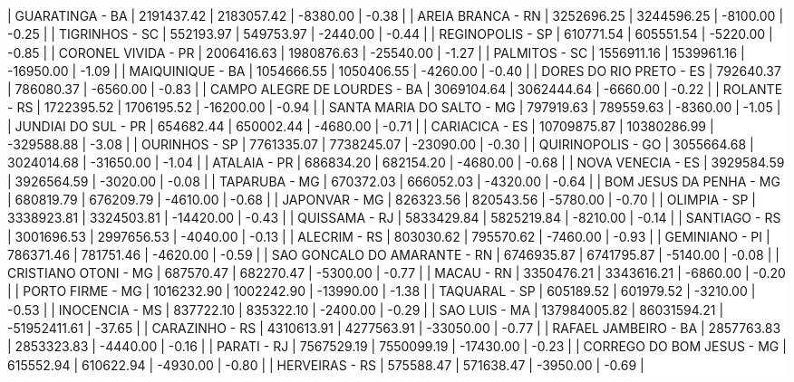 | GUARATINGA - BA | 2191437.42 | 2183057.42 | -8380.00 | -0.38 |
| AREIA BRANCA - RN | 3252696.25 | 3244596.25 | -8100.00 | -0.25 |
| TIGRINHOS - SC | 552193.97 | 549753.97 | -2440.00 | -0.44 |
| REGINOPOLIS - SP | 610771.54 | 605551.54 | -5220.00 | -0.85 |
| CORONEL VIVIDA - PR | 2006416.63 | 1980876.63 | -25540.00 | -1.27 |
| PALMITOS - SC | 1556911.16 | 1539961.16 | -16950.00 | -1.09 |
| MAIQUINIQUE - BA | 1054666.55 | 1050406.55 | -4260.00 | -0.40 |
| DORES DO RIO PRETO - ES | 792640.37 | 786080.37 | -6560.00 | -0.83 |
| CAMPO ALEGRE DE LOURDES - BA | 3069104.64 | 3062444.64 | -6660.00 | -0.22 |
| ROLANTE - RS | 1722395.52 | 1706195.52 | -16200.00 | -0.94 |
| SANTA MARIA DO SALTO - MG | 797919.63 | 789559.63 | -8360.00 | -1.05 |
| JUNDIAI DO SUL - PR | 654682.44 | 650002.44 | -4680.00 | -0.71 |
| CARIACICA - ES | 10709875.87 | 10380286.99 | -329588.88 | -3.08 |
| OURINHOS - SP | 7761335.07 | 7738245.07 | -23090.00 | -0.30 |
| QUIRINOPOLIS - GO | 3055664.68 | 3024014.68 | -31650.00 | -1.04 |
| ATALAIA - PR | 686834.20 | 682154.20 | -4680.00 | -0.68 |
| NOVA VENECIA - ES | 3929584.59 | 3926564.59 | -3020.00 | -0.08 |
| TAPARUBA - MG | 670372.03 | 666052.03 | -4320.00 | -0.64 |
| BOM JESUS DA PENHA - MG | 680819.79 | 676209.79 | -4610.00 | -0.68 |
| JAPONVAR - MG | 826323.56 | 820543.56 | -5780.00 | -0.70 |
| OLIMPIA - SP | 3338923.81 | 3324503.81 | -14420.00 | -0.43 |
| QUISSAMA - RJ | 5833429.84 | 5825219.84 | -8210.00 | -0.14 |
| SANTIAGO - RS | 3001696.53 | 2997656.53 | -4040.00 | -0.13 |
| ALECRIM - RS | 803030.62 | 795570.62 | -7460.00 | -0.93 |
| GEMINIANO - PI | 786371.46 | 781751.46 | -4620.00 | -0.59 |
| SAO GONCALO DO AMARANTE - RN | 6746935.87 | 6741795.87 | -5140.00 | -0.08 |
| CRISTIANO OTONI - MG | 687570.47 | 682270.47 | -5300.00 | -0.77 |
| MACAU - RN | 3350476.21 | 3343616.21 | -6860.00 | -0.20 |
| PORTO FIRME - MG | 1016232.90 | 1002242.90 | -13990.00 | -1.38 |
| TAQUARAL - SP | 605189.52 | 601979.52 | -3210.00 | -0.53 |
| INOCENCIA - MS | 837722.10 | 835322.10 | -2400.00 | -0.29 |
| SAO LUIS - MA | 137984005.82 | 86031594.21 | -51952411.61 | -37.65 |
| CARAZINHO - RS | 4310613.91 | 4277563.91 | -33050.00 | -0.77 |
| RAFAEL JAMBEIRO - BA | 2857763.83 | 2853323.83 | -4440.00 | -0.16 |
| PARATI - RJ | 7567529.19 | 7550099.19 | -17430.00 | -0.23 |
| CORREGO DO BOM JESUS - MG | 615552.94 | 610622.94 | -4930.00 | -0.80 |
| HERVEIRAS - RS | 575588.47 | 571638.47 | -3950.00 | -0.69 |